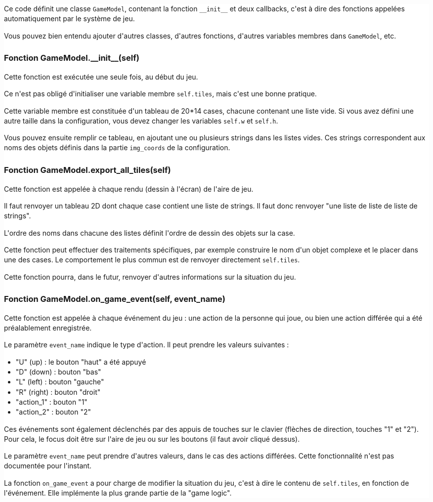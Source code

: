 Ce code définit une classe `GameModel`, contenant la fonction `__init__` et deux callbacks, c'est à dire des fonctions appelées automatiquement par le système de jeu.

Vous pouvez bien entendu ajouter d'autres classes, d'autres fonctions, d'autres variables membres dans `GameModel`, etc.

### Fonction GameModel.\_\_init\_\_(self)

Cette fonction est exécutée une seule fois, au début du jeu.

Ce n'est pas obligé d'initialiser une variable membre `self.tiles`, mais c'est une bonne pratique.

Cette variable membre est constituée d'un tableau de 20*14 cases, chacune contenant une liste vide. Si vous avez défini une autre taille dans la configuration, vous devez changer les variables `self.w` et `self.h`.

Vous pouvez ensuite remplir ce tableau, en ajoutant une ou plusieurs strings dans les listes vides. Ces strings correspondent aux noms des objets définis dans la partie `img_coords` de la configuration.

### Fonction GameModel.export_all_tiles(self)

Cette fonction est appelée à chaque rendu (dessin à l'écran) de l'aire de jeu.

Il faut renvoyer un tableau 2D dont chaque case contient une liste de strings. Il faut donc renvoyer "une liste de liste de liste de strings".

L'ordre des noms dans chacune des listes définit l'ordre de dessin des objets sur la case.

Cette fonction peut effectuer des traitements spécifiques, par exemple construire le nom d'un objet complexe et le placer dans une des cases. Le comportement le plus commun est de renvoyer directement `self.tiles`.

Cette fonction pourra, dans le futur, renvoyer d'autres informations sur la situation du jeu.

### Fonction GameModel.on_game_event(self, event_name)

Cette fonction est appelée à chaque événement du jeu : une action de la personne qui joue, ou bien une action différée qui a été préalablement enregistrée.

Le paramètre `event_name` indique le type d'action. Il peut prendre les valeurs suivantes :

 - "U" (up) : le bouton "haut" a été appuyé
 - "D" (down) : bouton "bas"
 - "L" (left) : bouton "gauche"
 - "R" (right) : bouton "droit"
 - "action_1" : bouton "1"
 - "action_2" : bouton "2"

Ces événements sont également déclenchés par des appuis de touches sur le clavier (flèches de direction, touches "1" et "2"). Pour cela, le focus doit être sur l'aire de jeu ou sur les boutons (il faut avoir cliqué dessus).

Le paramètre `event_name` peut prendre d'autres valeurs, dans le cas des actions différées. Cette fonctionnalité n'est pas documentée pour l'instant.

La fonction `on_game_event` a pour charge de modifier la situation du jeu, c'est à dire le contenu de `self.tiles`, en fonction de l'événement. Elle implémente la plus grande partie de la "game logic".
